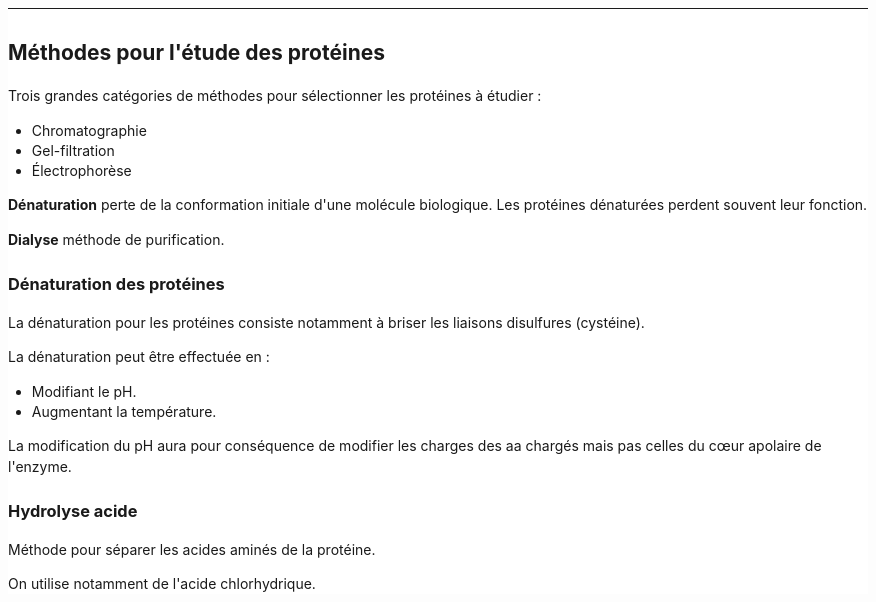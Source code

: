 ---------------------------------------------------

## Méthodes pour l'étude des protéines

Trois grandes catégories de méthodes pour sélectionner les protéines à
étudier :

* Chromatographie
* Gel-filtration
* Électrophorèse

__Dénaturation__ perte de la conformation initiale d'une molécule biologique. Les protéines dénaturées perdent souvent leur fonction.

__Dialyse__ méthode de purification.

### Dénaturation des protéines

La dénaturation pour les protéines consiste notamment à briser les liaisons disulfures (cystéine).

La dénaturation peut être effectuée en :

* Modifiant le pH.
* Augmentant la température.

La modification du pH aura pour conséquence de modifier les charges des aa chargés mais pas celles du cœur apolaire de l'enzyme.




### Hydrolyse acide

Méthode pour séparer les acides aminés de la protéine.

On utilise notamment de l'acide chlorhydrique.
